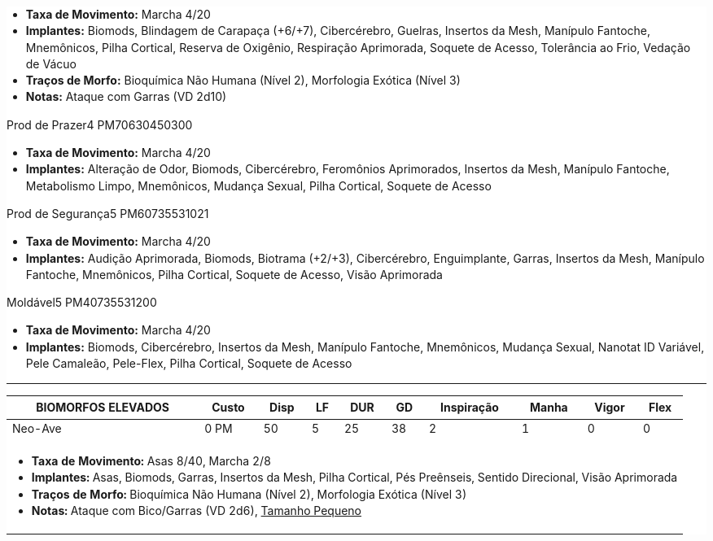 - **Taxa de Movimento:** Marcha 4/20
- **Implantes:** Biomods, Blindagem de Carapaça (+6/+7), Cibercérebro, Guelras, Insertos da Mesh, Manípulo Fantoche, Mnemônicos, Pilha Cortical, Reserva de Oxigênio, Respiração Aprimorada, Soquete de Acesso, Tolerância ao Frio, Vedação de Vácuo
- **Traços de Morfo:** Bioquímica Não Humana (Nível 2), Morfologia Exótica (Nível 3)
- **Notas:** Ataque com Garras (VD 2d10)

</tr>



<tr><td>Prod de Prazer<td>4&nbsp;PM<td>70<td>6<td>30<td>45<td>0<td>3<td>0<td>0</tr>
<tr><td colspan="10">

- **Taxa de Movimento:** Marcha 4/20
- **Implantes:** Alteração de Odor, Biomods, Cibercérebro, Feromônios Aprimorados, Insertos da Mesh, Manípulo Fantoche, Metabolismo Limpo, Mnemônicos, Mudança Sexual, Pilha Cortical, Soquete de Acesso

</tr>







<tr><td>Prod de Segurança<td>5&nbsp;PM<td>60<td>7<td>35<td>53<td>1<td>0<td>2<td>1</tr>
<tr><td colspan="10">

- **Taxa de Movimento:** Marcha 4/20
- **Implantes:** Audição Aprimorada, Biomods, Biotrama (+2/+3), Cibercérebro, Enguimplante, Garras, Insertos da Mesh, Manípulo Fantoche, Mnemônicos, Pilha Cortical, Soquete de Acesso, Visão Aprimorada

</tr>



<tr><td>Moldável<td>5&nbsp;PM<td>40<td>7<td>35<td>53<td>1<td>2<td>0<td>0</tr>
<tr><td colspan="10">

- **Taxa de Movimento:** Marcha 4/20
- **Implantes:** Biomods, Cibercérebro, Insertos da Mesh, Manípulo Fantoche, Mnemônicos, Mudança Sexual, Nanotat ID Variável, Pele Camaleão, Pele-Flex, Pilha Cortical, Soquete de Acesso

</tr>



</table>

---

<table class="stat-list centered tl1">
<thead><tr><th>BIOMORFOS ELEVADOS<th>Custo<th>Disp<th>LF<th>DUR<th>GD<th>Inspiração<th>Manha<th>Vigor<th>Flex</tr></thead>

<tr><td>Neo-Ave<td>0&nbsp;PM<td>50<td>5<td>25<td>38<td>2<td>1<td>0<td>0</tr>
<tr><td colspan="10">

- **Taxa de Movimento:** Asas 8/40, Marcha 2/8
- **Implantes:** Asas, Biomods, Garras, Insertos da Mesh, Pilha Cortical, Pés Preênseis, Sentido Direcional, Visão Aprimorada
- **Traços de Morfo:** Bioquímica Não Humana (Nível 2), Morfologia Exótica (Nível 3)
- **Notas:** Ataque com Bico/Garras (VD 2d6), [Tamanho Pequeno](../12/21-other-action-factors.md#small-size)
